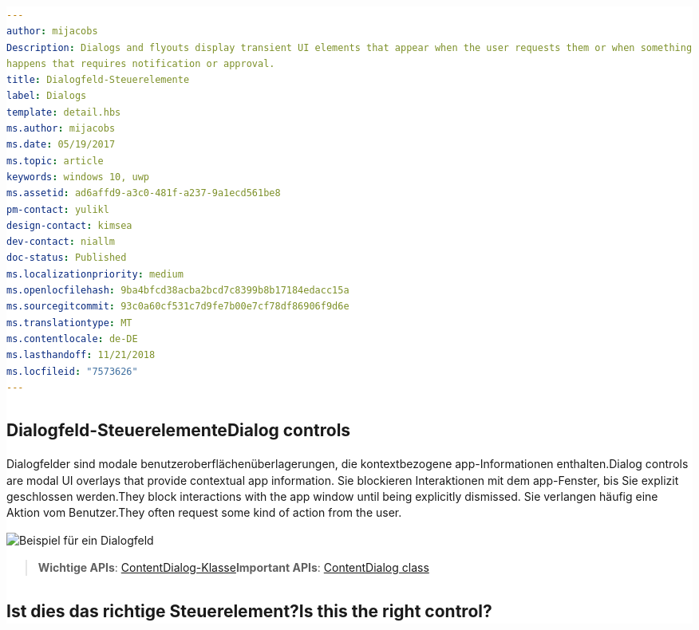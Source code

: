 ```yaml
---
author: mijacobs
Description: Dialogs and flyouts display transient UI elements that appear when the user requests them or when something happens that requires notification or approval.
title: Dialogfeld-Steuerelemente
label: Dialogs
template: detail.hbs
ms.author: mijacobs
ms.date: 05/19/2017
ms.topic: article
keywords: windows 10, uwp
ms.assetid: ad6affd9-a3c0-481f-a237-9a1ecd561be8
pm-contact: yulikl
design-contact: kimsea
dev-contact: niallm
doc-status: Published
ms.localizationpriority: medium
ms.openlocfilehash: 9ba4bfcd38acba2bcd7c8399b8b17184edacc15a
ms.sourcegitcommit: 93c0a60cf531c7d9fe7b00e7cf78df86906f9d6e
ms.translationtype: MT
ms.contentlocale: de-DE
ms.lasthandoff: 11/21/2018
ms.locfileid: "7573626"
---
```

## <a name="dialog-controls"></a><span data-ttu-id="e4ce6-103">Dialogfeld-Steuerelemente</span><span class="sxs-lookup"><span data-stu-id="e4ce6-103">Dialog controls</span></span>

<span data-ttu-id="e4ce6-104">Dialogfelder sind modale benutzeroberflächenüberlagerungen, die kontextbezogene app-Informationen enthalten.</span><span class="sxs-lookup"><span data-stu-id="e4ce6-104">Dialog controls are modal UI overlays that provide contextual app information.</span></span> <span data-ttu-id="e4ce6-105">Sie blockieren Interaktionen mit dem app-Fenster, bis Sie explizit geschlossen werden.</span><span class="sxs-lookup"><span data-stu-id="e4ce6-105">They block interactions with the app window until being explicitly dismissed.</span></span> <span data-ttu-id="e4ce6-106">Sie verlangen häufig eine Aktion vom Benutzer.</span><span class="sxs-lookup"><span data-stu-id="e4ce6-106">They often request some kind of action from the user.</span></span>

![Beispiel für ein Dialogfeld](../images/dialogs/dialog_RS2_delete_file.png)


> <span data-ttu-id="e4ce6-108">**Wichtige APIs**: [ContentDialog-Klasse](/uwp/api/Windows.UI.Xaml.Controls.ContentDialog)</span><span class="sxs-lookup"><span data-stu-id="e4ce6-108">**Important APIs**: [ContentDialog class](/uwp/api/Windows.UI.Xaml.Controls.ContentDialog)</span></span>

## <a name="is-this-the-right-control"></a><span data-ttu-id="e4ce6-109">Ist dies das richtige Steuerelement?</span><span class="sxs-lookup"><span data-stu-id="e4ce6-109">Is this the right control?</span></span>
